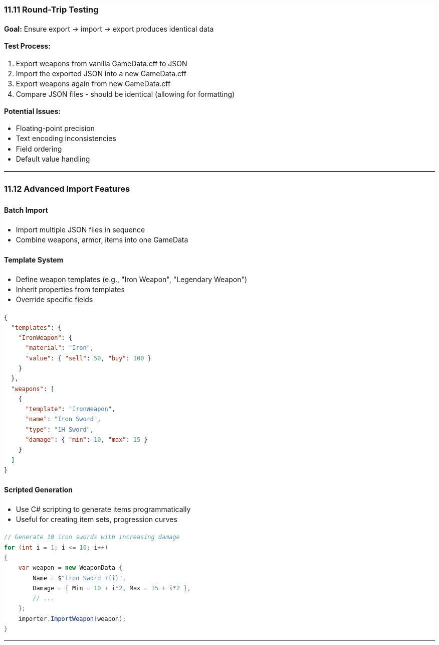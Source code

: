 
### 11.11 Round-Trip Testing

**Goal:** Ensure export → import → export produces identical data

**Test Process:**
1. Export weapons from vanilla GameData.cff to JSON
2. Import the exported JSON into a new GameData.cff
3. Export weapons again from new GameData.cff
4. Compare JSON files - should be identical (allowing for formatting)

**Potential Issues:**
- Floating-point precision
- Text encoding inconsistencies
- Field ordering
- Default value handling

---

### 11.12 Advanced Import Features

#### Batch Import
- Import multiple JSON files in sequence
- Combine weapons, armor, items into one GameData

#### Template System
- Define weapon templates (e.g., "Iron Weapon", "Legendary Weapon")
- Inherit properties from templates
- Override specific fields

```json
{
  "templates": {
    "IronWeapon": {
      "material": "Iron",
      "value": { "sell": 50, "buy": 100 }
    }
  },
  "weapons": [
    {
      "template": "IronWeapon",
      "name": "Iron Sword",
      "type": "1H Sword",
      "damage": { "min": 10, "max": 15 }
    }
  ]
}
```

#### Scripted Generation
- Use C# scripting to generate items programmatically
- Useful for creating item sets, progression curves

```csharp
// Generate 10 iron swords with increasing damage
for (int i = 1; i <= 10; i++)
{
    var weapon = new WeaponData {
        Name = $"Iron Sword +{i}",
        Damage = { Min = 10 + i*2, Max = 15 + i*2 },
        // ...
    };
    importer.ImportWeapon(weapon);
}
```

---